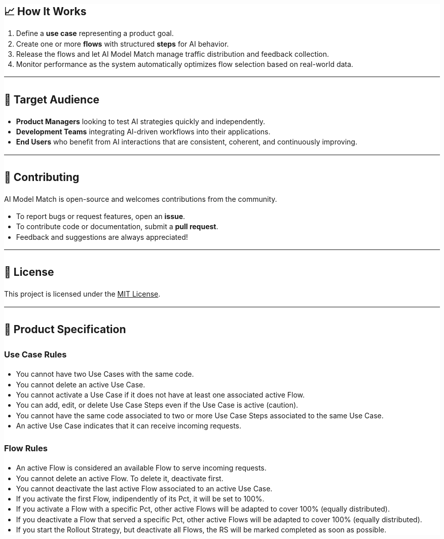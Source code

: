 
## 📈 How It Works

1. Define a **use case** representing a product goal.
2. Create one or more **flows** with structured **steps** for AI behavior.
3. Release the flows and let AI Model Match manage traffic distribution and feedback collection.
4. Monitor performance as the system automatically optimizes flow selection based on real-world data.

---

## 🎯 Target Audience

- **Product Managers** looking to test AI strategies quickly and independently.
- **Development Teams** integrating AI-driven workflows into their applications.
- **End Users** who benefit from AI interactions that are consistent, coherent, and continuously improving.

---

## 🔗 Contributing

AI Model Match is open-source and welcomes contributions from the community.

- To report bugs or request features, open an **issue**.
- To contribute code or documentation, submit a **pull request**.
- Feedback and suggestions are always appreciated!

---

## 📄 License

This project is licensed under the [MIT License](LICENSE).

---

## 📝 Product Specification

### Use Case Rules

- You cannot have two Use Cases with the same code.
- You cannot delete an active Use Case.
- You cannot activate a Use Case if it does not have at least one associated active Flow.
- You can add, edit, or delete Use Case Steps even if the Use Case is active (caution).
- You cannot have the same code associated to two or more Use Case Steps associated to the same Use Case.
- An active Use Case indicates that it can receive incoming requests.

### Flow Rules

- An active Flow is considered an available Flow to serve incoming requests.
- You cannot delete an active Flow. To delete it, deactivate first.
- You cannot deactivate the last active Flow associated to an active Use Case.
- If you activate the first Flow, indipendently of its Pct, it will be set to 100%.
- If you activate a Flow with a specific Pct, other active Flows will be adapted to cover 100% (equally distributed).
- If you deactivate a Flow that served a specific Pct, other active Flows will be adapted to cover 100% (equally distributed).
- If you start the Rollout Strategy, but deactivate all Flows, the RS will be marked completed as soon as possible.
